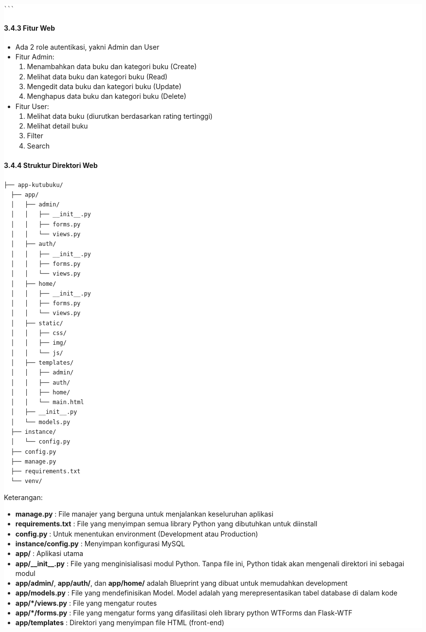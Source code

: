     ```
#### 3.4.3 Fitur Web
* Ada 2 role autentikasi, yakni Admin dan User
* Fitur Admin:
  1. Menambahkan data buku dan kategori buku (Create)
  2. Melihat data buku dan kategori buku (Read)
  3. Mengedit data buku dan kategori buku (Update)
  4. Menghapus data buku dan kategori buku (Delete)
* Fitur User:
  1. Melihat data buku (diurutkan berdasarkan rating tertinggi)
  2. Melihat detail buku
  3. Filter
  4. Search

#### 3.4.4 Struktur Direktori Web
```bash
├── app-kutubuku/
  ├── app/
  │   ├── admin/
  │   │   ├── __init__.py
  │   │   ├── forms.py
  │   │   └── views.py
  │   ├── auth/
  │   │   ├── __init__.py
  │   │   ├── forms.py
  │   │   └── views.py
  │   ├── home/
  │   │   ├── __init__.py
  │   │   ├── forms.py
  │   │   └── views.py
  │   ├── static/
  │   │   ├── css/
  │   │   ├── img/
  │   │   └── js/
  │   ├── templates/
  │   │   ├── admin/
  │   │   ├── auth/
  │   │   ├── home/
  │   │   └── main.html
  │   ├── __init__.py
  │   └── models.py
  ├── instance/
  │   └── config.py
  ├── config.py
  ├── manage.py
  ├── requirements.txt
  └── venv/
```
Keterangan:
* **manage.py** : File manajer yang berguna untuk menjalankan keseluruhan aplikasi
* **requirements.txt** : File yang menyimpan semua library Python yang dibutuhkan untuk diinstall
* **config.py** : Untuk menentukan environment (Development atau Production)
* **instance/config.py** : Menyimpan konfigurasi MySQL
* **app/** : Aplikasi utama
* **app/__init\__.py** : File yang menginisialisasi modul Python. Tanpa file ini, Python tidak akan mengenali direktori ini sebagai modul
* **app/admin/**, **app/auth/**, dan **app/home/** adalah Blueprint yang dibuat untuk memudahkan development
* **app/models.py** : File yang mendefinisikan Model. Model adalah yang merepresentasikan tabel database di dalam kode
* **app/*/views.py** : File yang mengatur routes
* **app/*/forms.py** : File yang mengatur forms yang difasilitasi oleh library python WTForms dan Flask-WTF 
* **app/templates** : Direktori yang menyimpan file HTML (front-end)